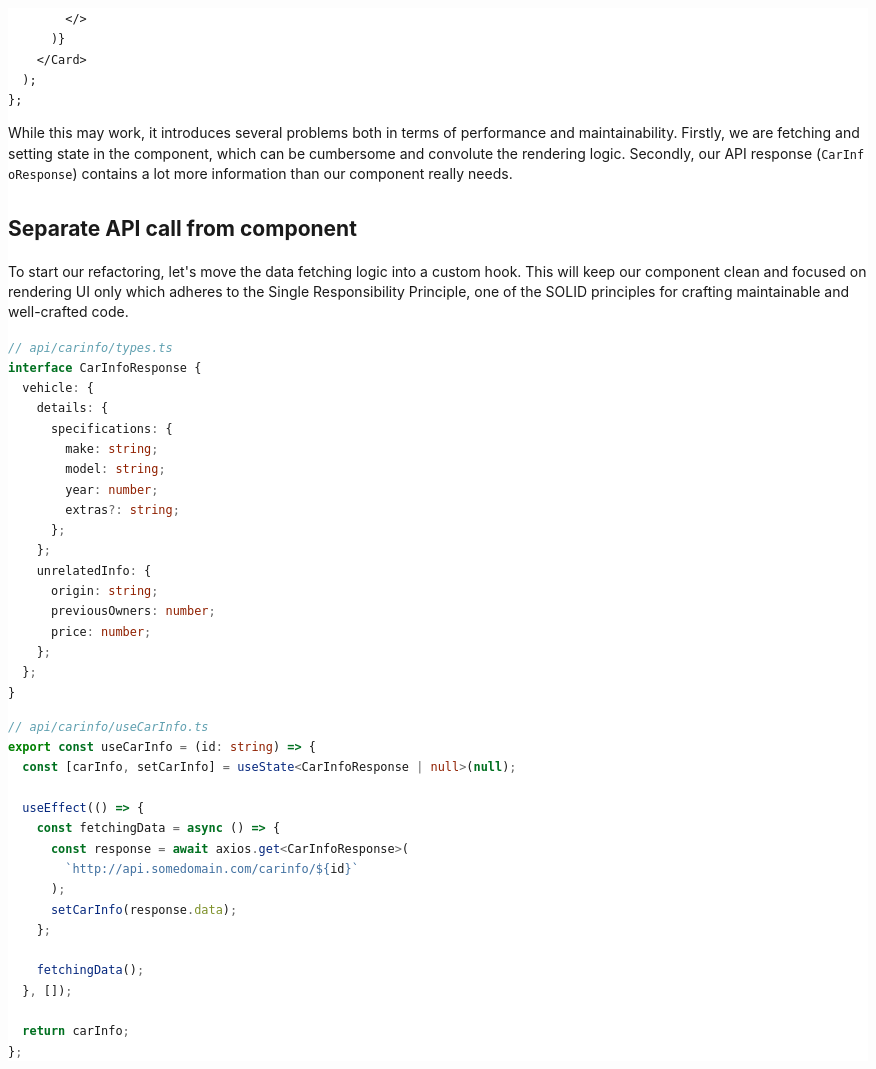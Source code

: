 ```tsx
        </>
      )}
    </Card>
  );
};
```

While this may work, it introduces several problems both in terms of performance and maintainability. Firstly, we are fetching and setting state in the component, which can be cumbersome and convolute the rendering logic. Secondly, our API response (`CarInfoResponse`) contains a lot more information than our component really needs.

## Separate API call from component

To start our refactoring, let's move the data fetching logic into a custom hook. This will keep our component clean and focused on rendering UI only which adheres to the Single Responsibility Principle, one of the SOLID principles for crafting maintainable and well-crafted code.

```ts
// api/carinfo/types.ts
interface CarInfoResponse {
  vehicle: {
    details: {
      specifications: {
        make: string;
        model: string;
        year: number;
        extras?: string;
      };
    };
    unrelatedInfo: {
      origin: string;
      previousOwners: number;
      price: number;
    };
  };
}
```

```ts
// api/carinfo/useCarInfo.ts
export const useCarInfo = (id: string) => {
  const [carInfo, setCarInfo] = useState<CarInfoResponse | null>(null);

  useEffect(() => {
    const fetchingData = async () => {
      const response = await axios.get<CarInfoResponse>(
        `http://api.somedomain.com/carinfo/${id}`
      );
      setCarInfo(response.data);
    };

    fetchingData();
  }, []);

  return carInfo;
};
```
